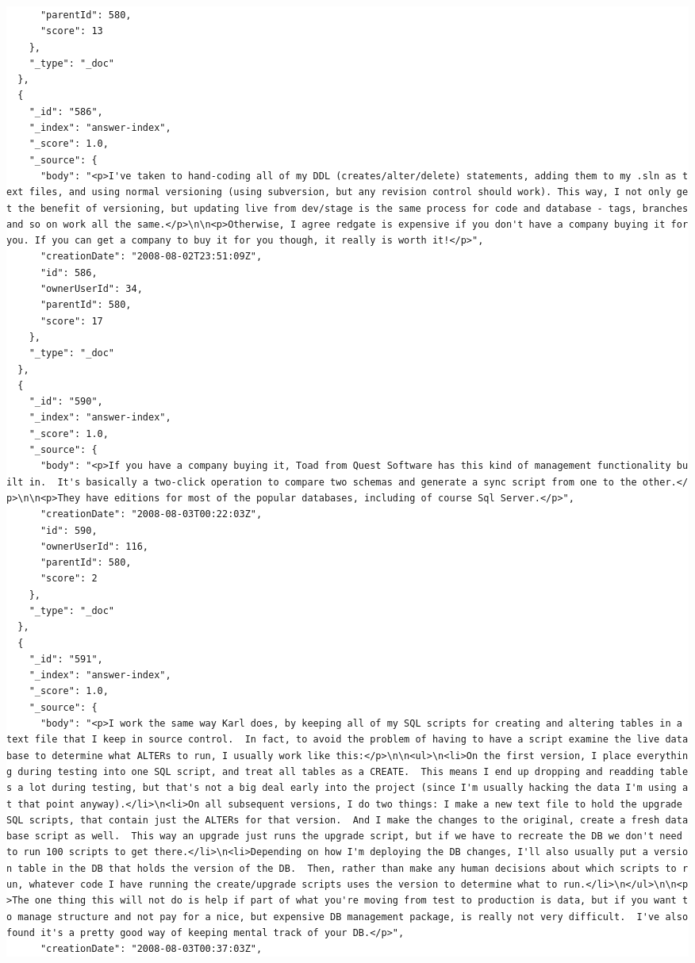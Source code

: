           "parentId": 580,
          "score": 13
        },
        "_type": "_doc"
      },
      {
        "_id": "586",
        "_index": "answer-index",
        "_score": 1.0,
        "_source": {
          "body": "<p>I've taken to hand-coding all of my DDL (creates/alter/delete) statements, adding them to my .sln as text files, and using normal versioning (using subversion, but any revision control should work). This way, I not only get the benefit of versioning, but updating live from dev/stage is the same process for code and database - tags, branches and so on work all the same.</p>\n\n<p>Otherwise, I agree redgate is expensive if you don't have a company buying it for you. If you can get a company to buy it for you though, it really is worth it!</p>",
          "creationDate": "2008-08-02T23:51:09Z",
          "id": 586,
          "ownerUserId": 34,
          "parentId": 580,
          "score": 17
        },
        "_type": "_doc"
      },
      {
        "_id": "590",
        "_index": "answer-index",
        "_score": 1.0,
        "_source": {
          "body": "<p>If you have a company buying it, Toad from Quest Software has this kind of management functionality built in.  It's basically a two-click operation to compare two schemas and generate a sync script from one to the other.</p>\n\n<p>They have editions for most of the popular databases, including of course Sql Server.</p>",
          "creationDate": "2008-08-03T00:22:03Z",
          "id": 590,
          "ownerUserId": 116,
          "parentId": 580,
          "score": 2
        },
        "_type": "_doc"
      },
      {
        "_id": "591",
        "_index": "answer-index",
        "_score": 1.0,
        "_source": {
          "body": "<p>I work the same way Karl does, by keeping all of my SQL scripts for creating and altering tables in a text file that I keep in source control.  In fact, to avoid the problem of having to have a script examine the live database to determine what ALTERs to run, I usually work like this:</p>\n\n<ul>\n<li>On the first version, I place everything during testing into one SQL script, and treat all tables as a CREATE.  This means I end up dropping and readding tables a lot during testing, but that's not a big deal early into the project (since I'm usually hacking the data I'm using at that point anyway).</li>\n<li>On all subsequent versions, I do two things: I make a new text file to hold the upgrade SQL scripts, that contain just the ALTERs for that version.  And I make the changes to the original, create a fresh database script as well.  This way an upgrade just runs the upgrade script, but if we have to recreate the DB we don't need to run 100 scripts to get there.</li>\n<li>Depending on how I'm deploying the DB changes, I'll also usually put a version table in the DB that holds the version of the DB.  Then, rather than make any human decisions about which scripts to run, whatever code I have running the create/upgrade scripts uses the version to determine what to run.</li>\n</ul>\n\n<p>The one thing this will not do is help if part of what you're moving from test to production is data, but if you want to manage structure and not pay for a nice, but expensive DB management package, is really not very difficult.  I've also found it's a pretty good way of keeping mental track of your DB.</p>",
          "creationDate": "2008-08-03T00:37:03Z",